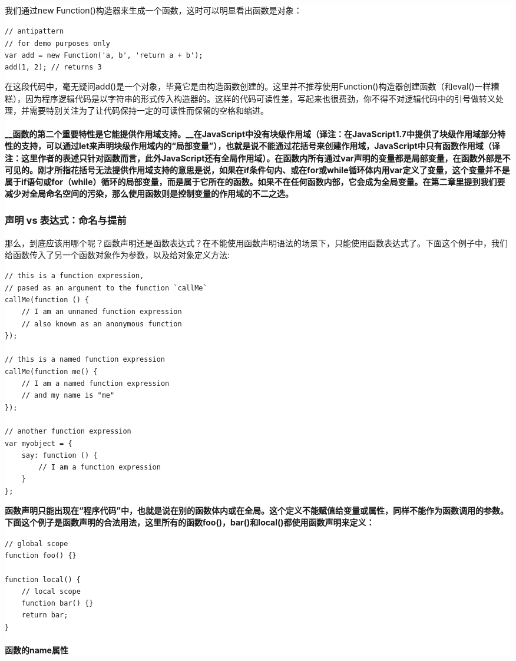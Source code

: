 我们通过new Function()构造器来生成一个函数，这时可以明显看出函数是对象：
```
// antipattern
// for demo purposes only
var add = new Function('a, b', 'return a + b');
add(1, 2); // returns 3
```
在这段代码中，毫无疑问add()是一个对象，毕竟它是由构造函数创建的。这里并不推荐使用Function()构造器创建函数（和eval()一样糟糕），因为程序逻辑代码是以字符串的形式传入构造器的。这样的代码可读性差，写起来也很费劲，你不得不对逻辑代码中的引号做转义处理，并需要特别关注为了让代码保持一定的可读性而保留的空格和缩进。

#### __函数的第二个重要特性是它能提供作用域支持。__在JavaScript中没有块级作用域（译注：在JavaScript1.7中提供了块级作用域部分特性的支持，可以通过let来声明块级作用域内的“局部变量”），也就是说不能通过花括号来创建作用域，JavaScript中只有函数作用域（译注：这里作者的表述只针对函数而言，此外JavaScript还有全局作用域）。在函数内所有通过var声明的变量都是局部变量，在函数外部是不可见的。刚才所指花括号无法提供作用域支持的意思是说，如果在if条件句内、或在for或while循环体内用var定义了变量，这个变量并不是属于if语句或for（while）循环的局部变量，而是属于它所在的函数。如果不在任何函数内部，它会成为全局变量。在第二章里提到我们要减少对全局命名空间的污染，那么使用函数则是控制变量的作用域的不二之选。

### 声明 vs 表达式：命名与提前

那么，到底应该用哪个呢？函数声明还是函数表达式？在不能使用函数声明语法的场景下，只能使用函数表达式了。下面这个例子中，我们给函数传入了另一个函数对象作为参数，以及给对象定义方法:
```
// this is a function expression,
// pased as an argument to the function `callMe`
callMe(function () {
    // I am an unnamed function expression
    // also known as an anonymous function
});

// this is a named function expression
callMe(function me() {
    // I am a named function expression
    // and my name is "me"
});

// another function expression
var myobject = {
    say: function () {
        // I am a function expression
    }
};
```
__函数声明只能出现在“程序代码”中，也就是说在别的函数体内或在全局。这个定义不能赋值给变量或属性，同样不能作为函数调用的参数。下面这个例子是函数声明的合法用法，这里所有的函数foo()，bar()和local()都使用函数声明来定义：__
```
// global scope
function foo() {}

function local() {
    // local scope
    function bar() {}
    return bar;
}
```
#### 函数的name属性
